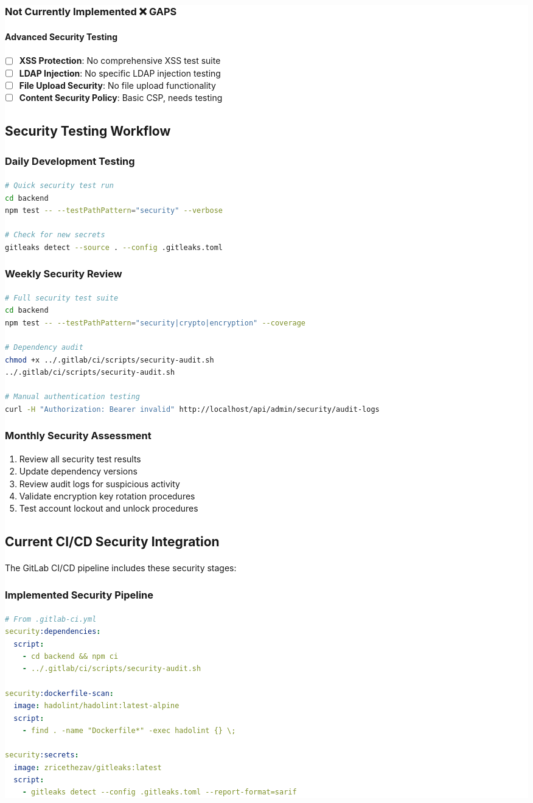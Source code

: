 ### Not Currently Implemented ❌ GAPS

#### Advanced Security Testing
- [ ] **XSS Protection**: No comprehensive XSS test suite
- [ ] **LDAP Injection**: No specific LDAP injection testing
- [ ] **File Upload Security**: No file upload functionality
- [ ] **Content Security Policy**: Basic CSP, needs testing

## Security Testing Workflow

### Daily Development Testing
```bash
# Quick security test run
cd backend
npm test -- --testPathPattern="security" --verbose

# Check for new secrets
gitleaks detect --source . --config .gitleaks.toml
```

### Weekly Security Review
```bash
# Full security test suite
cd backend
npm test -- --testPathPattern="security|crypto|encryption" --coverage

# Dependency audit
chmod +x ../.gitlab/ci/scripts/security-audit.sh
../.gitlab/ci/scripts/security-audit.sh

# Manual authentication testing
curl -H "Authorization: Bearer invalid" http://localhost/api/admin/security/audit-logs
```

### Monthly Security Assessment
1. Review all security test results
2. Update dependency versions
3. Review audit logs for suspicious activity
4. Validate encryption key rotation procedures
5. Test account lockout and unlock procedures

## Current CI/CD Security Integration

The GitLab CI/CD pipeline includes these security stages:

### Implemented Security Pipeline
```yaml
# From .gitlab-ci.yml
security:dependencies:
  script:
    - cd backend && npm ci
    - ../.gitlab/ci/scripts/security-audit.sh

security:dockerfile-scan:
  image: hadolint/hadolint:latest-alpine
  script:
    - find . -name "Dockerfile*" -exec hadolint {} \;

security:secrets:
  image: zricethezav/gitleaks:latest
  script:
    - gitleaks detect --config .gitleaks.toml --report-format=sarif
```